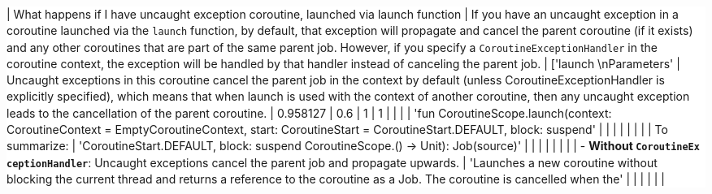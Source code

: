 | What happens if I have uncaught exception coroutine, launched via launch function                                                    | If you have an uncaught exception in a coroutine launched via the `launch` function, by default, that exception will propagate and cancel the parent coroutine (if it exists) and any other coroutines that are part of the same parent job. However, if you specify a `CoroutineExceptionHandler` in the coroutine context, the exception will be handled by that handler instead of canceling the parent job.                                                                                                                                           | ['launch  \nParameters'                                                                                                                                   | Uncaught exceptions in this coroutine cancel the parent job in the context by default (unless CoroutineExceptionHandler is explicitly specified), which means that when launch is used with the context of another coroutine, then any uncaught exception leads to the cancellation of the parent coroutine.                                                                            |           0.958127 |       0.6      |             1    |            1        |
|                                                                                                                                      |                                                                                                                                                                                                                                                                                                                                                                                                                                                                                                                                                           |  'fun CoroutineScope.launch(context: CoroutineContext = EmptyCoroutineContext, start: CoroutineStart = CoroutineStart.DEFAULT, block: suspend'            |                                                                                                                                                                                                                                                                                                                                                                                         |                    |                |                  |                     |
|                                                                                                                                      | To summarize:                                                                                                                                                                                                                                                                                                                                                                                                                                                                                                                                             |  'CoroutineStart.DEFAULT, block: suspend CoroutineScope.() -> Unit): Job(source)'                                                                         |                                                                                                                                                                                                                                                                                                                                                                                         |                    |                |                  |                     |
|                                                                                                                                      | - **Without `CoroutineExceptionHandler`**: Uncaught exceptions cancel the parent job and propagate upwards.                                                                                                                                                                                                                                                                                                                                                                                                                                               |  'Launches a new coroutine without blocking the current thread and returns a reference to the coroutine as a Job. The coroutine is cancelled when the'    |                                                                                                                                                                                                                                                                                                                                                                                         |                    |                |                  |                     |